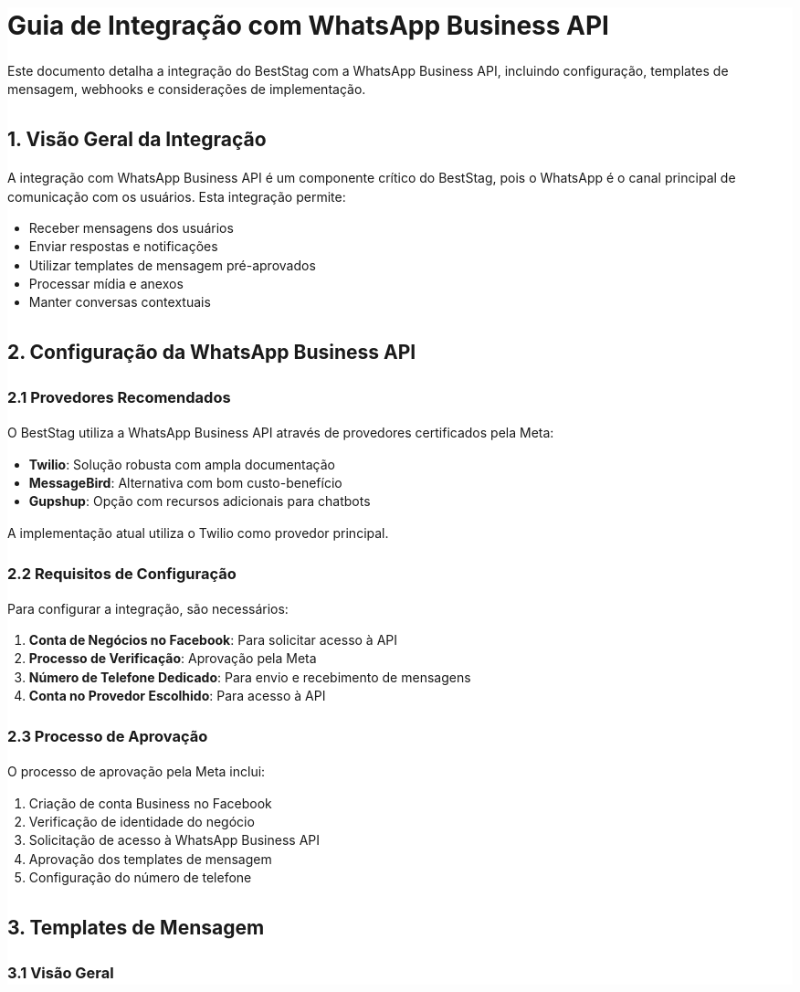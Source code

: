 # Guia de Integração com WhatsApp Business API

Este documento detalha a integração do BestStag com a WhatsApp Business API, incluindo configuração, templates de mensagem, webhooks e considerações de implementação.

## 1. Visão Geral da Integração

A integração com WhatsApp Business API é um componente crítico do BestStag, pois o WhatsApp é o canal principal de comunicação com os usuários. Esta integração permite:

- Receber mensagens dos usuários
- Enviar respostas e notificações
- Utilizar templates de mensagem pré-aprovados
- Processar mídia e anexos
- Manter conversas contextuais

## 2. Configuração da WhatsApp Business API

### 2.1 Provedores Recomendados

O BestStag utiliza a WhatsApp Business API através de provedores certificados pela Meta:

- **Twilio**: Solução robusta com ampla documentação
- **MessageBird**: Alternativa com bom custo-benefício
- **Gupshup**: Opção com recursos adicionais para chatbots

A implementação atual utiliza o Twilio como provedor principal.

### 2.2 Requisitos de Configuração

Para configurar a integração, são necessários:

1. **Conta de Negócios no Facebook**: Para solicitar acesso à API
2. **Processo de Verificação**: Aprovação pela Meta
3. **Número de Telefone Dedicado**: Para envio e recebimento de mensagens
4. **Conta no Provedor Escolhido**: Para acesso à API

### 2.3 Processo de Aprovação

O processo de aprovação pela Meta inclui:

1. Criação de conta Business no Facebook
2. Verificação de identidade do negócio
3. Solicitação de acesso à WhatsApp Business API
4. Aprovação dos templates de mensagem
5. Configuração do número de telefone

## 3. Templates de Mensagem

### 3.1 Visão Geral

